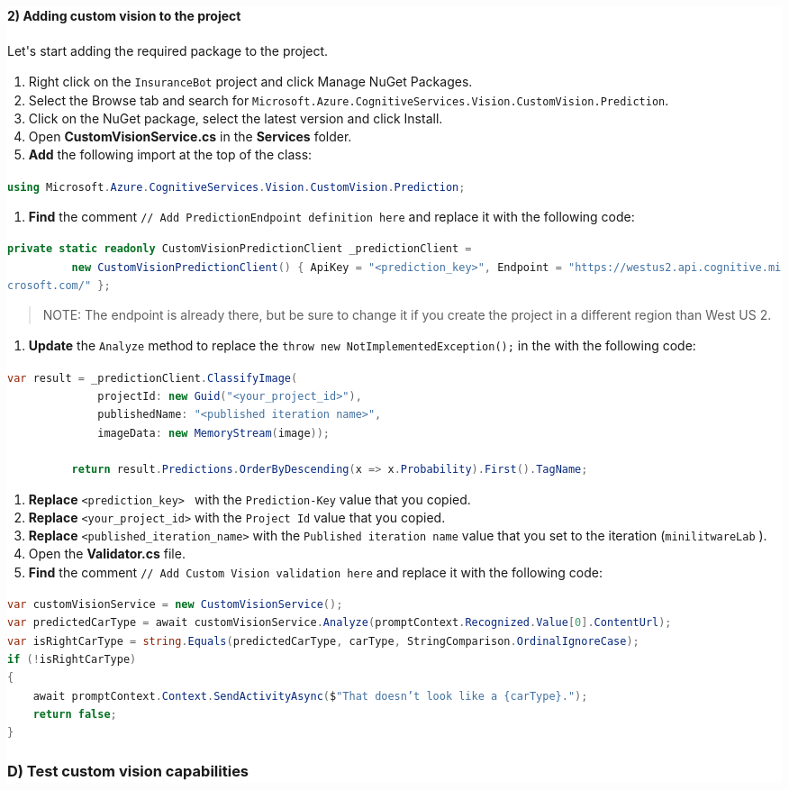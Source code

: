 #### 2) Adding custom vision to the project

Let's start adding the required package to the project.

1. Right click on the `InsuranceBot` project and click Manage NuGet Packages.
1. Select the Browse tab and search for `Microsoft.Azure.CognitiveServices.Vision.CustomVision.Prediction`.
1. Click on the NuGet package, select the latest version and click Install.
1. Open **CustomVisionService.cs** in the **Services** folder.
1. **Add** the following import at the top of the class:
  ```cs
  using Microsoft.Azure.CognitiveServices.Vision.CustomVision.Prediction;
  ```
1. **Find** the comment `// Add PredictionEndpoint definition here` and replace it with the following code:
  ```cs
  private static readonly CustomVisionPredictionClient _predictionClient = 
            new CustomVisionPredictionClient() { ApiKey = "<prediction_key>", Endpoint = "https://westus2.api.cognitive.microsoft.com/" };
  ```
> NOTE: The endpoint is already there, but be sure to change it if you create the project in a different region than West US 2.

1. **Update** the `Analyze` method to replace the `throw new NotImplementedException();` in the with the following code:
  ```cs
  var result = _predictionClient.ClassifyImage(
                projectId: new Guid("<your_project_id>"),
                publishedName: "<published iteration name>",
                imageData: new MemoryStream(image));
            
            return result.Predictions.OrderByDescending(x => x.Probability).First().TagName;
  ```
1. **Replace** `<prediction_key> ` with the `Prediction-Key` value that you copied.
1. **Replace** `<your_project_id>` with the `Project Id` value that you copied.
1. **Replace** `<published_iteration_name>` with the `Published iteration name` value that you set to the iteration (`minilitwareLab` ).
1. Open the **Validator.cs** file.
1. **Find** the comment `// Add Custom Vision validation here` and replace it with the following code:
  ```cs
  var customVisionService = new CustomVisionService();
  var predictedCarType = await customVisionService.Analyze(promptContext.Recognized.Value[0].ContentUrl);
  var isRightCarType = string.Equals(predictedCarType, carType, StringComparison.OrdinalIgnoreCase);
  if (!isRightCarType)
  {
      await promptContext.Context.SendActivityAsync($"That doesn’t look like a {carType}.");
      return false;
  }
  ```

### D) Test custom vision capabilities

